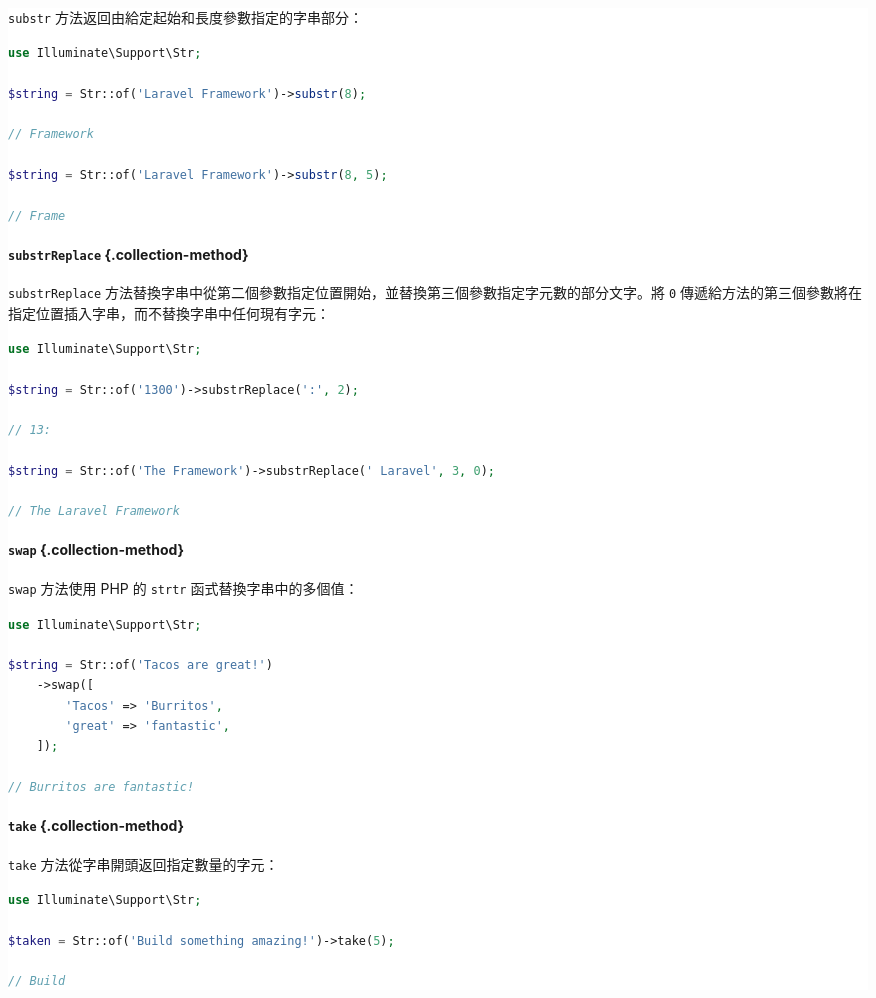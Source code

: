 `substr` 方法返回由給定起始和長度參數指定的字串部分：

```php
use Illuminate\Support\Str;

$string = Str::of('Laravel Framework')->substr(8);

// Framework

$string = Str::of('Laravel Framework')->substr(8, 5);

// Frame
```

<a name="method-fluent-str-substrreplace"></a>
#### `substrReplace` {.collection-method}

`substrReplace` 方法替換字串中從第二個參數指定位置開始，並替換第三個參數指定字元數的部分文字。將 `0` 傳遞給方法的第三個參數將在指定位置插入字串，而不替換字串中任何現有字元：

```php
use Illuminate\Support\Str;

$string = Str::of('1300')->substrReplace(':', 2);

// 13:

$string = Str::of('The Framework')->substrReplace(' Laravel', 3, 0);

// The Laravel Framework
```

<a name="method-fluent-str-swap"></a>
#### `swap` {.collection-method}

`swap` 方法使用 PHP 的 `strtr` 函式替換字串中的多個值：

```php
use Illuminate\Support\Str;

$string = Str::of('Tacos are great!')
    ->swap([
        'Tacos' => 'Burritos',
        'great' => 'fantastic',
    ]);

// Burritos are fantastic!
```

<a name="method-fluent-str-take"></a>
#### `take` {.collection-method}

`take` 方法從字串開頭返回指定數量的字元：

```php
use Illuminate\Support\Str;

$taken = Str::of('Build something amazing!')->take(5);

// Build
```
